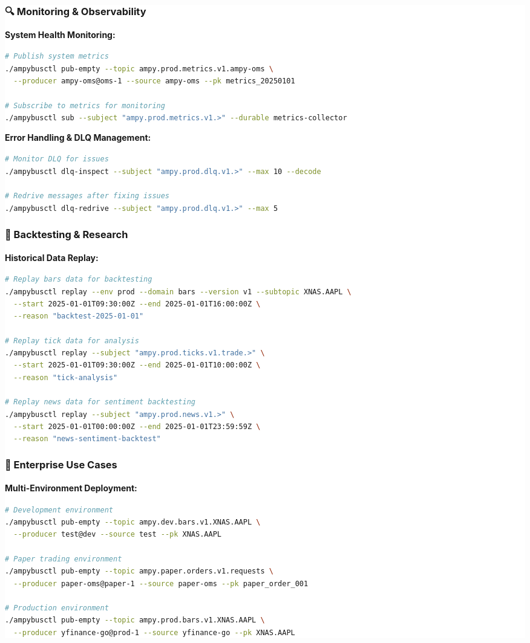 ### 🔍 Monitoring & Observability

**System Health Monitoring:**
```bash
# Publish system metrics
./ampybusctl pub-empty --topic ampy.prod.metrics.v1.ampy-oms \
  --producer ampy-oms@oms-1 --source ampy-oms --pk metrics_20250101

# Subscribe to metrics for monitoring
./ampybusctl sub --subject "ampy.prod.metrics.v1.>" --durable metrics-collector
```

**Error Handling & DLQ Management:**
```bash
# Monitor DLQ for issues
./ampybusctl dlq-inspect --subject "ampy.prod.dlq.v1.>" --max 10 --decode

# Redrive messages after fixing issues
./ampybusctl dlq-redrive --subject "ampy.prod.dlq.v1.>" --max 5
```

### 🔬 Backtesting & Research

**Historical Data Replay:**
```bash
# Replay bars data for backtesting
./ampybusctl replay --env prod --domain bars --version v1 --subtopic XNAS.AAPL \
  --start 2025-01-01T09:30:00Z --end 2025-01-01T16:00:00Z \
  --reason "backtest-2025-01-01"

# Replay tick data for analysis
./ampybusctl replay --subject "ampy.prod.ticks.v1.trade.>" \
  --start 2025-01-01T09:30:00Z --end 2025-01-01T10:00:00Z \
  --reason "tick-analysis"

# Replay news data for sentiment backtesting
./ampybusctl replay --subject "ampy.prod.news.v1.>" \
  --start 2025-01-01T00:00:00Z --end 2025-01-01T23:59:59Z \
  --reason "news-sentiment-backtest"
```

### 🏢 Enterprise Use Cases

**Multi-Environment Deployment:**
```bash
# Development environment
./ampybusctl pub-empty --topic ampy.dev.bars.v1.XNAS.AAPL \
  --producer test@dev --source test --pk XNAS.AAPL

# Paper trading environment
./ampybusctl pub-empty --topic ampy.paper.orders.v1.requests \
  --producer paper-oms@paper-1 --source paper-oms --pk paper_order_001

# Production environment
./ampybusctl pub-empty --topic ampy.prod.bars.v1.XNAS.AAPL \
  --producer yfinance-go@prod-1 --source yfinance-go --pk XNAS.AAPL
```
